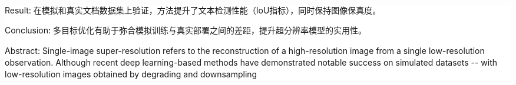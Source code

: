 Result: 在模拟和真实文档数据集上验证，方法提升了文本检测性能（IoU指标），同时保持图像保真度。

Conclusion: 多目标优化有助于弥合模拟训练与真实部署之间的差距，提升超分辨率模型的实用性。

Abstract: Single-image super-resolution refers to the reconstruction of a
high-resolution image from a single low-resolution observation. Although recent
deep learning-based methods have demonstrated notable success on simulated
datasets -- with low-resolution images obtained by degrading and downsampling
